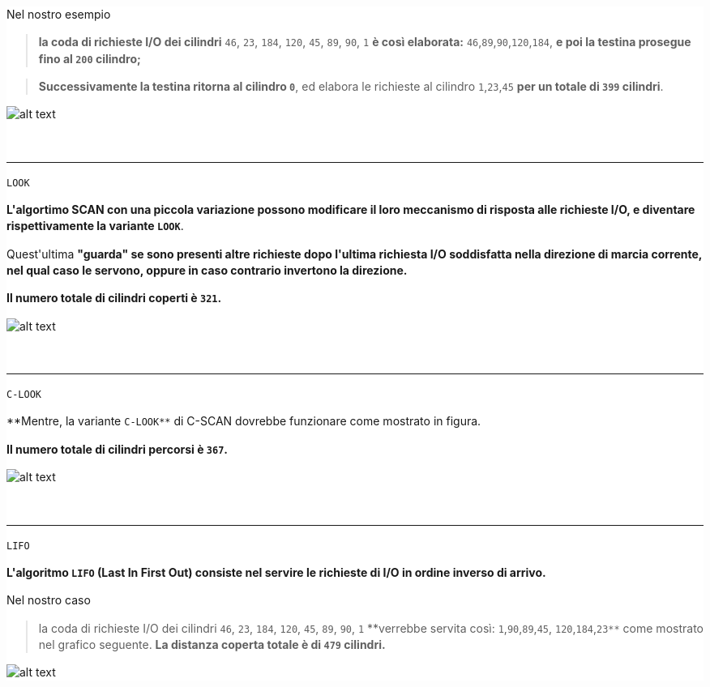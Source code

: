 Nel nostro esempio
>**la coda di richieste I/O dei cilindri** `46`, `23`, `184`, `120`, `45`, `89`, `90`, `1` **è così elaborata:** `46`,`89`,`90`,`120`,`184`, **e poi la testina prosegue fino al `200` cilindro;** 

>**Successivamente la testina ritorna al cilindro `0`**, ed elabora le richieste al cilindro `1`,`23`,`45` **per un totale di `399` cilindri**.

![alt text](https://www.megaoverclock.it/HDSCHEDULINGCSCAN.jpg)

&nbsp;
&nbsp;
&nbsp;
****

    LOOK

**L'algortimo SCAN con una piccola variazione possono modificare il loro meccanismo di risposta alle richieste I/O, e diventare rispettivamente la variante `LOOK`**. 

Quest'ultima **"guarda" se sono presenti altre richieste dopo l'ultima richiesta I/O soddisfatta nella direzione di marcia corrente, nel qual caso le servono, oppure in caso contrario invertono la direzione.**

**Il numero totale di cilindri coperti è `321`.**

![alt text](https://www.megaoverclock.it/HDSCHEDULINGLOOK.jpg)

&nbsp;
&nbsp;
&nbsp;
****

    C-LOOK

**Mentre, la variante `C-LOOK**` di C-SCAN dovrebbe funzionare come mostrato in figura. 

**Il numero totale di cilindri percorsi è `367`.**

![alt text](https://www.megaoverclock.it/HDSCHEDULINGCLOOK.jpg)

&nbsp;
&nbsp;
&nbsp;
****

    LIFO

**L'algoritmo `LIFO` (Last In First Out) consiste nel servire le richieste di I/O in ordine inverso di arrivo.**

Nel nostro caso
>la coda di richieste I/O dei cilindri `46`, `23`, `184`, `120`, `45`, `89`, `90`, `1` **verrebbe servita così: `1`,`90`,`89`,`45`, `120`,`184`,`23**` come mostrato nel grafico seguente. **La distanza coperta totale è di `479` cilindri.**

![alt text](https://www.megaoverclock.it/HDSCHEDULINGLIFO.jpg)
